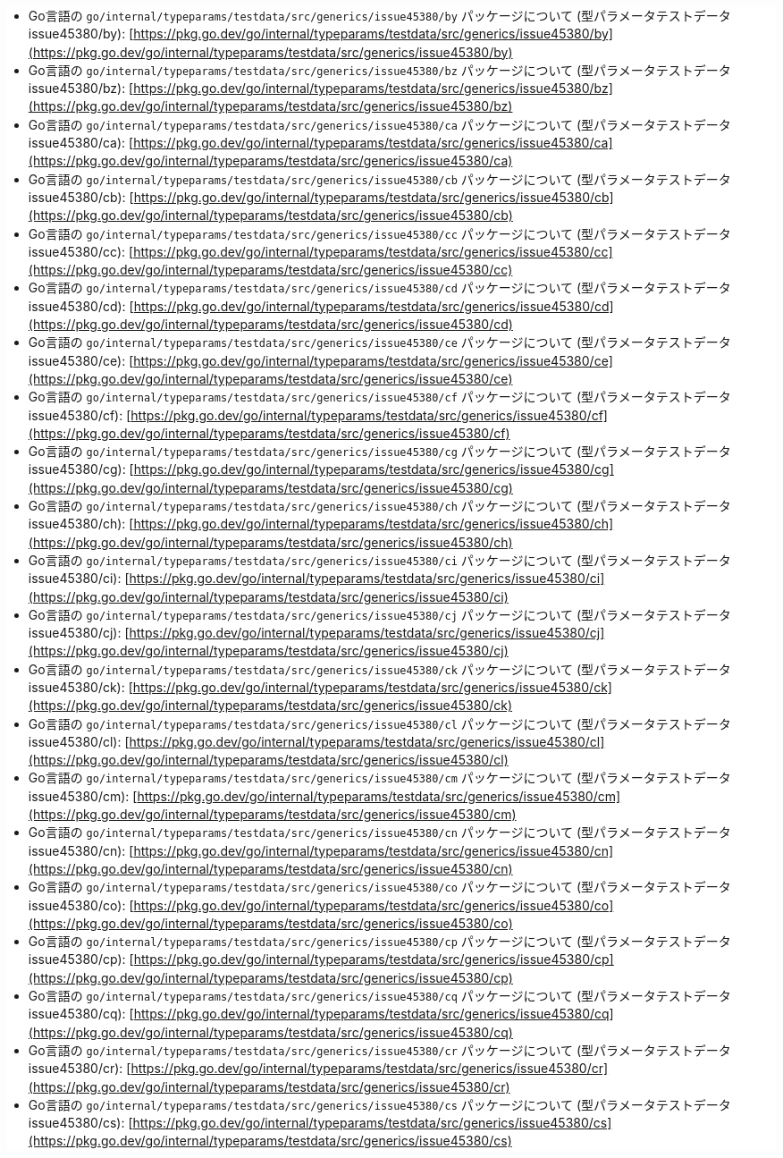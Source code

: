 *   Go言語の `go/internal/typeparams/testdata/src/generics/issue45380/by` パッケージについて (型パラメータテストデータissue45380/by): [https://pkg.go.dev/go/internal/typeparams/testdata/src/generics/issue45380/by](https://pkg.go.dev/go/internal/typeparams/testdata/src/generics/issue45380/by)
*   Go言語の `go/internal/typeparams/testdata/src/generics/issue45380/bz` パッケージについて (型パラメータテストデータissue45380/bz): [https://pkg.go.dev/go/internal/typeparams/testdata/src/generics/issue45380/bz](https://pkg.go.dev/go/internal/typeparams/testdata/src/generics/issue45380/bz)
*   Go言語の `go/internal/typeparams/testdata/src/generics/issue45380/ca` パッケージについて (型パラメータテストデータissue45380/ca): [https://pkg.go.dev/go/internal/typeparams/testdata/src/generics/issue45380/ca](https://pkg.go.dev/go/internal/typeparams/testdata/src/generics/issue45380/ca)
*   Go言語の `go/internal/typeparams/testdata/src/generics/issue45380/cb` パッケージについて (型パラメータテストデータissue45380/cb): [https://pkg.go.dev/go/internal/typeparams/testdata/src/generics/issue45380/cb](https://pkg.go.dev/go/internal/typeparams/testdata/src/generics/issue45380/cb)
*   Go言語の `go/internal/typeparams/testdata/src/generics/issue45380/cc` パッケージについて (型パラメータテストデータissue45380/cc): [https://pkg.go.dev/go/internal/typeparams/testdata/src/generics/issue45380/cc](https://pkg.go.dev/go/internal/typeparams/testdata/src/generics/issue45380/cc)
*   Go言語の `go/internal/typeparams/testdata/src/generics/issue45380/cd` パッケージについて (型パラメータテストデータissue45380/cd): [https://pkg.go.dev/go/internal/typeparams/testdata/src/generics/issue45380/cd](https://pkg.go.dev/go/internal/typeparams/testdata/src/generics/issue45380/cd)
*   Go言語の `go/internal/typeparams/testdata/src/generics/issue45380/ce` パッケージについて (型パラメータテストデータissue45380/ce): [https://pkg.go.dev/go/internal/typeparams/testdata/src/generics/issue45380/ce](https://pkg.go.dev/go/internal/typeparams/testdata/src/generics/issue45380/ce)
*   Go言語の `go/internal/typeparams/testdata/src/generics/issue45380/cf` パッケージについて (型パラメータテストデータissue45380/cf): [https://pkg.go.dev/go/internal/typeparams/testdata/src/generics/issue45380/cf](https://pkg.go.dev/go/internal/typeparams/testdata/src/generics/issue45380/cf)
*   Go言語の `go/internal/typeparams/testdata/src/generics/issue45380/cg` パッケージについて (型パラメータテストデータissue45380/cg): [https://pkg.go.dev/go/internal/typeparams/testdata/src/generics/issue45380/cg](https://pkg.go.dev/go/internal/typeparams/testdata/src/generics/issue45380/cg)
*   Go言語の `go/internal/typeparams/testdata/src/generics/issue45380/ch` パッケージについて (型パラメータテストデータissue45380/ch): [https://pkg.go.dev/go/internal/typeparams/testdata/src/generics/issue45380/ch](https://pkg.go.dev/go/internal/typeparams/testdata/src/generics/issue45380/ch)
*   Go言語の `go/internal/typeparams/testdata/src/generics/issue45380/ci` パッケージについて (型パラメータテストデータissue45380/ci): [https://pkg.go.dev/go/internal/typeparams/testdata/src/generics/issue45380/ci](https://pkg.go.dev/go/internal/typeparams/testdata/src/generics/issue45380/ci)
*   Go言語の `go/internal/typeparams/testdata/src/generics/issue45380/cj` パッケージについて (型パラメータテストデータissue45380/cj): [https://pkg.go.dev/go/internal/typeparams/testdata/src/generics/issue45380/cj](https://pkg.go.dev/go/internal/typeparams/testdata/src/generics/issue45380/cj)
*   Go言語の `go/internal/typeparams/testdata/src/generics/issue45380/ck` パッケージについて (型パラメータテストデータissue45380/ck): [https://pkg.go.dev/go/internal/typeparams/testdata/src/generics/issue45380/ck](https://pkg.go.dev/go/internal/typeparams/testdata/src/generics/issue45380/ck)
*   Go言語の `go/internal/typeparams/testdata/src/generics/issue45380/cl` パッケージについて (型パラメータテストデータissue45380/cl): [https://pkg.go.dev/go/internal/typeparams/testdata/src/generics/issue45380/cl](https://pkg.go.dev/go/internal/typeparams/testdata/src/generics/issue45380/cl)
*   Go言語の `go/internal/typeparams/testdata/src/generics/issue45380/cm` パッケージについて (型パラメータテストデータissue45380/cm): [https://pkg.go.dev/go/internal/typeparams/testdata/src/generics/issue45380/cm](https://pkg.go.dev/go/internal/typeparams/testdata/src/generics/issue45380/cm)
*   Go言語の `go/internal/typeparams/testdata/src/generics/issue45380/cn` パッケージについて (型パラメータテストデータissue45380/cn): [https://pkg.go.dev/go/internal/typeparams/testdata/src/generics/issue45380/cn](https://pkg.go.dev/go/internal/typeparams/testdata/src/generics/issue45380/cn)
*   Go言語の `go/internal/typeparams/testdata/src/generics/issue45380/co` パッケージについて (型パラメータテストデータissue45380/co): [https://pkg.go.dev/go/internal/typeparams/testdata/src/generics/issue45380/co](https://pkg.go.dev/go/internal/typeparams/testdata/src/generics/issue45380/co)
*   Go言語の `go/internal/typeparams/testdata/src/generics/issue45380/cp` パッケージについて (型パラメータテストデータissue45380/cp): [https://pkg.go.dev/go/internal/typeparams/testdata/src/generics/issue45380/cp](https://pkg.go.dev/go/internal/typeparams/testdata/src/generics/issue45380/cp)
*   Go言語の `go/internal/typeparams/testdata/src/generics/issue45380/cq` パッケージについて (型パラメータテストデータissue45380/cq): [https://pkg.go.dev/go/internal/typeparams/testdata/src/generics/issue45380/cq](https://pkg.go.dev/go/internal/typeparams/testdata/src/generics/issue45380/cq)
*   Go言語の `go/internal/typeparams/testdata/src/generics/issue45380/cr` パッケージについて (型パラメータテストデータissue45380/cr): [https://pkg.go.dev/go/internal/typeparams/testdata/src/generics/issue45380/cr](https://pkg.go.dev/go/internal/typeparams/testdata/src/generics/issue45380/cr)
*   Go言語の `go/internal/typeparams/testdata/src/generics/issue45380/cs` パッケージについて (型パラメータテストデータissue45380/cs): [https://pkg.go.dev/go/internal/typeparams/testdata/src/generics/issue45380/cs](https://pkg.go.dev/go/internal/typeparams/testdata/src/generics/issue45380/cs)